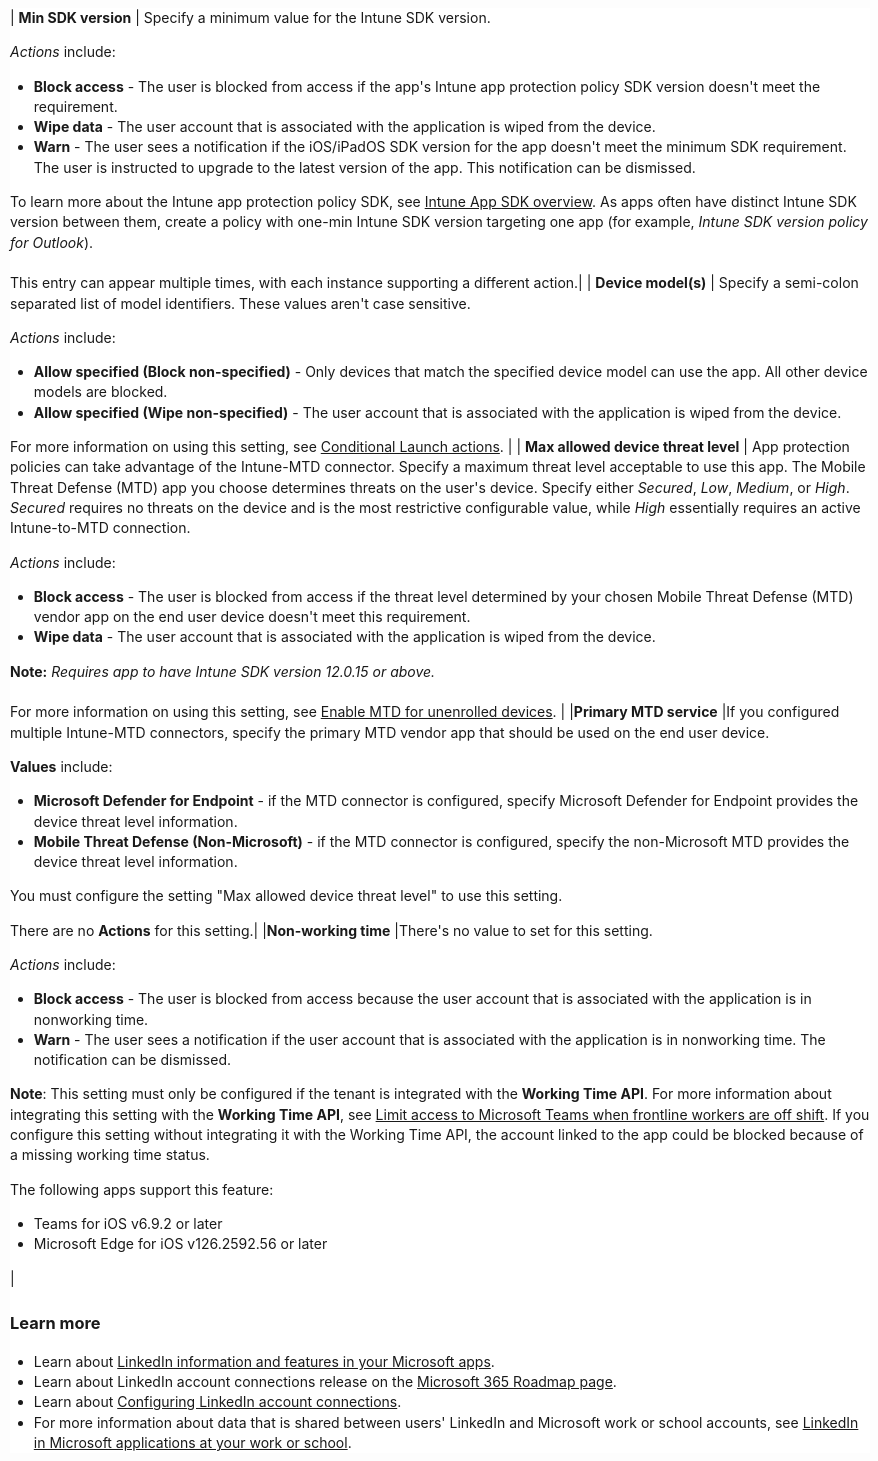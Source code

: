 | **Min SDK version** | Specify a minimum value for the Intune SDK version.<p>*Actions* include: <br><ul><li>**Block access** - The user is blocked from access if the app's Intune app protection policy SDK version doesn't meet the requirement.<br></li><li>**Wipe data** - The user account that is associated with the application is wiped from the device.<br></li><li>**Warn** - The user sees a notification if the iOS/iPadOS SDK version for the app doesn't meet the minimum SDK requirement. The user is instructed to upgrade to the latest version of the app. This notification can be dismissed.</li></ul>To learn more about the Intune app protection policy SDK, see [Intune App SDK overview](../developer/app-sdk.md). As apps often have distinct Intune SDK version between them, create a policy with one-min Intune SDK version targeting one app (for example, *Intune SDK version policy for Outlook*). <br><br> This entry can appear multiple times, with each instance supporting a different action.|
| **Device model(s)** | Specify a semi-colon separated list of model identifiers. These values aren't case sensitive.<p>*Actions* include: <br><ul><li>**Allow specified (Block non-specified)** - Only devices that match the specified device model can use the app. All other device models are blocked. </li><li>**Allow specified (Wipe non-specified)** - The user account that is associated with the application is wiped from the device.</li></ul> For more information on using this setting, see [Conditional Launch actions](app-protection-policies-access-actions.md#ios-policy-settings). |
| **Max allowed device threat level** | App protection policies can take advantage of the Intune-MTD connector. Specify a maximum threat level acceptable to use this app. The Mobile Threat Defense (MTD) app you choose determines threats on the user's device. Specify either *Secured*, *Low*, *Medium*, or *High*. *Secured* requires no threats on the device and is the most restrictive configurable value, while *High* essentially requires an active Intune-to-MTD connection.<p>*Actions* include: <br><ul><li>**Block access** - The user is blocked from access if the threat level determined by your chosen Mobile Threat Defense (MTD) vendor app on the end user device doesn't meet this requirement.</li><li>**Wipe data** - The user account that is associated with the application is wiped from the device.</li></ul>**Note:** *Requires app to have Intune SDK version 12.0.15 or above.* <br><br> For more information on using this setting, see [Enable MTD for unenrolled devices](../protect/mtd-enable-unenrolled-devices.md). |
|**Primary MTD service** |If you configured multiple Intune-MTD connectors, specify the primary MTD vendor app that should be used on the end user device.<p><p>**Values** include:<br><ul><li>**Microsoft Defender for Endpoint** - if the MTD connector is configured, specify Microsoft Defender for Endpoint provides the device threat level information.</li><li>**Mobile Threat Defense (Non-Microsoft)** - if the MTD connector is configured, specify the non-Microsoft MTD provides the device threat level information.</li></ul><p>You must configure the setting "Max allowed device threat level" to use this setting. <p> There are no **Actions** for this setting.|
|**Non-working time** |There's no value to set for this setting.<p>*Actions* include: <br><ul><li>**Block access** - The user is blocked from access because the user account that is associated with the application is in nonworking time.</li><li>**Warn** - The user sees a notification if the user account that is associated with the application is in nonworking time. The notification can be dismissed.</li></ul>**Note**: This setting must only be configured if the tenant is integrated with the **Working Time API**. For more information about integrating this setting with the **Working Time API**, see [Limit access to Microsoft Teams when frontline workers are off shift](/microsoft-365/frontline/flw-working-time). If you configure this setting without integrating it with the Working Time API, the account linked to the app could be blocked because of a missing working time status.<p>The following apps support this feature:<ul><li>Teams for iOS v6.9.2 or later</li><li>Microsoft Edge for iOS v126.2592.56 or later</li></ul> |


### Learn more
- Learn about [LinkedIn information and features in your Microsoft apps](https://go.microsoft.com/fwlink/?linkid=850740).
- Learn about LinkedIn account connections release on the [Microsoft 365 Roadmap page](https://products.office.com/business/office-365-roadmap?filters=%26freeformsearch=linkedin#abc). 
- Learn about [Configuring LinkedIn account connections](/azure/active-directory/linkedin-integration).
- For more information about data that is shared between users' LinkedIn and Microsoft work or school accounts, see [LinkedIn in Microsoft applications at your work or school](https://www.linkedin.com/help/linkedin/answer/84077).
